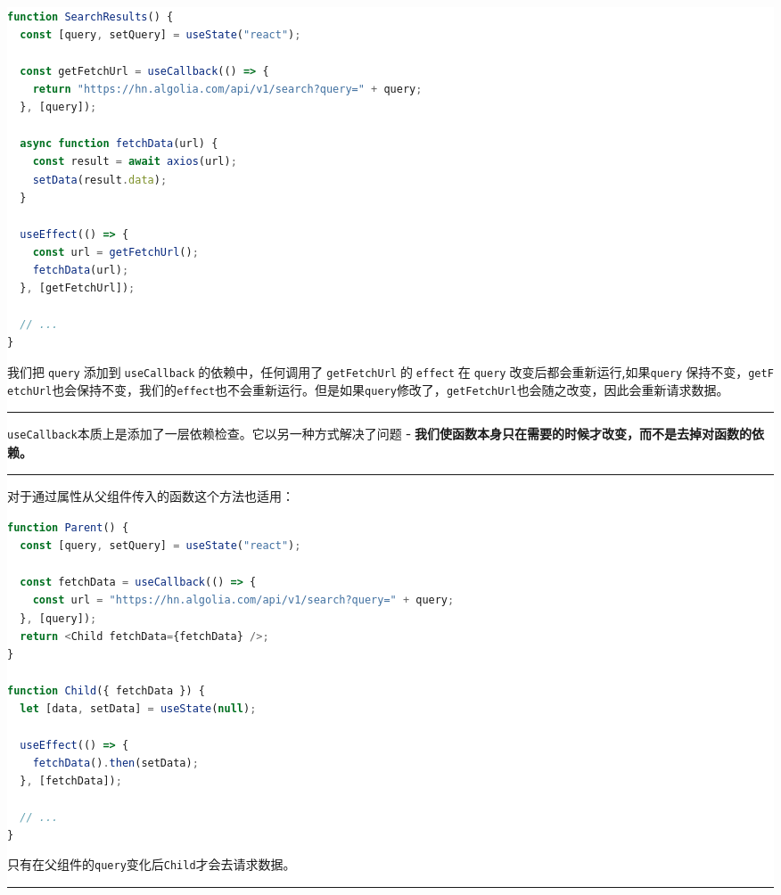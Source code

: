 ```javascript
function SearchResults() {
  const [query, setQuery] = useState("react");

  const getFetchUrl = useCallback(() => {
    return "https://hn.algolia.com/api/v1/search?query=" + query;
  }, [query]);

  async function fetchData(url) {
    const result = await axios(url);
    setData(result.data);
  }

  useEffect(() => {
    const url = getFetchUrl();
    fetchData(url);
  }, [getFetchUrl]);

  // ...
}
```

我们把 `query` 添加到 `useCallback` 的依赖中，任何调用了 `getFetchUrl` 的 `effect` 在 `query` 改变后都会重新运行,如果`query` 保持不变，`getFetchUrl`也会保持不变，我们的`effect`也不会重新运行。但是如果`query`修改了，`getFetchUrl`也会随之改变，因此会重新请求数据。

---

`useCallback`本质上是添加了一层依赖检查。它以另一种方式解决了问题 - **我们使函数本身只在需要的时候才改变，而不是去掉对函数的依赖。**

---

对于通过属性从父组件传入的函数这个方法也适用：

```javascript
function Parent() {
  const [query, setQuery] = useState("react");

  const fetchData = useCallback(() => {
    const url = "https://hn.algolia.com/api/v1/search?query=" + query;
  }, [query]);
  return <Child fetchData={fetchData} />;
}

function Child({ fetchData }) {
  let [data, setData] = useState(null);

  useEffect(() => {
    fetchData().then(setData);
  }, [fetchData]);

  // ...
}
```

只有在父组件的`query`变化后`Child`才会去请求数据。

---